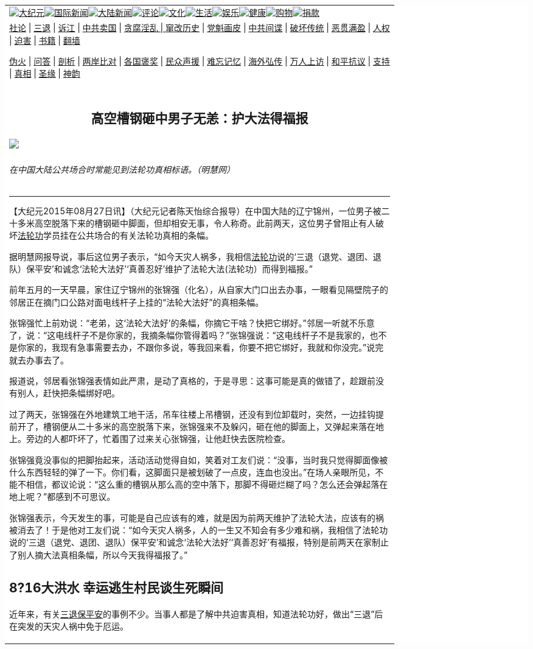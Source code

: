 <a name="1" id="1" target="_blank"></a><span id="1"></span>
<table border="0"><tr><td colspan="2" VALIGN=TOP><a href="https://github.com/mprjd2205/djy/blob/master/gb/nsc413.md#1"><img src="https://gitlab.com/szzdlab/www/raw/master/t/djy/1.jpg" title="大纪元"></a><a href="https://github.com/mprjd2205/djy/blob/master/gb/n24hr.md#1"><img src="https://gitlab.com/szzdlab/www/raw/master/t/djy/3.jpg" title="国际新闻"></a><a href="https://github.com/mprjd2205/djy/blob/master/gb/nsc413.md#1"><img src="https://gitlab.com/szzdlab/www/raw/master/t/djy/4.jpg" title="大陆新闻"></a><a href="https://github.com/mprjd2205/djy/blob/master/gb/news392.md#1"><img src="https://gitlab.com/szzdlab/www/raw/master/t/djy/5.jpg" title="评论"></a><a href="https://github.com/mprjd2205/djy/blob/master/gb/news2007.md#1"><img src="https://gitlab.com/szzdlab/www/raw/master/t/djy/6.jpg" title="文化"></a><a href="https://github.com/mprjd2205/djy/blob/master/gb/news2008.md#1"><img src="https://gitlab.com/szzdlab/www/raw/master/t/djy/7.jpg" title="生活"></a><a href="https://github.com/mprjd2205/djy/blob/master/gb/ncyule.md#1"><img src="https://gitlab.com/szzdlab/www/raw/master/t/djy/8.jpg" title="娱乐"></a><a href="https://github.com/mprjd2205/djy/blob/master/gb/nsc1002.md#1"><img src="https://gitlab.com/szzdlab/www/raw/master/t/djy/9.jpg" title="健康"><a href="https://www.youlucky.com"><img src="https://gitlab.com/szzdlab/www/raw/master/t/djy/10.jpg" title="购物"></a><a href="https://www.supportepoch.org/donation?utm_medium=epochtimes&utm_source=referral&utm_campaign=donate_button_djyhomepage"><img src="https://gitlab.com/szzdlab/www/raw/master/t/djy/12.jpg" title="捐款"></a></td></tr>
<tr><td colspan="2" VALIGN=TOP><a target="_blank" href="https://github.com/mprjd2205/djy/blob/master/gb/9p.md#1">社论</a> | <a target="_blank" href="https://github.com/mprjd2205/djy/blob/master/gb/nf5657.md#1">三退</a> | <a target="_blank" href="https://github.com/mprjd2205/djy/blob/master/gb/nf6123.md#1">诉江</a> | <a target="_blank" href="https://github.com/mprjd2205/djy/blob/master/gb/nf1176117.md#1">中共卖国</a> | <a target="_blank" href="https://github.com/mprjd2205/djy/blob/master/gb/nf5773.md#1">贪腐淫乱 | <a target="_blank" href="https://github.com/mprjd2205/djy/blob/master/gb/nf1176115.md#1">窜改历史</a> | <a target="_blank" href="https://github.com/mprjd2205/djy/blob/master/gb/nf1176107.md#1">党魁画皮</a> | <a target="_blank" href="https://github.com/mprjd2205/djy/blob/master/gb/nf1320400.md#1">中共间谍</a> | <a target="_blank" href="https://github.com/mprjd2205/djy/blob/master/gb/nf1176114.md#1">破坏传统</a> | <a target="_blank" href="https://github.com/mprjd2205/djy/blob/master/gb/nf5287.md#1">恶贯满盈</a> | <a target="_blank" href="https://github.com/mprjd2205/djy/blob/master/gb/ncid278.md#1">人权</a> | <a target="_blank" href="https://github.com/mprjd2205/djy/blob/master/gb/nf1176111.md#1">迫害</a> | <a target="_blank" href="https://github.com/mprjd2205/djy/blob/master/gb/nf1235328.md#1">书籍</a> | <a target="_blank" href="https://github.com/mprjd2205/www/blob/master/README.md?zsrh#1">翻墙</a></p><p><a target="_blank" href="https://github.com/mprjd2205/djy/blob/master/gb/nf5562.md#1">伪火</a> | <a target="_blank" href="https://github.com/mprjd2205/djy/blob/master/gb/nf4378.md#1">问答</a> | <a target="_blank" href="https://github.com/mprjd2205/djy/blob/master/gb/nf5792.md#1">剖析</a> | <a target="_blank" href="https://github.com/mprjd2205/djy/blob/master/gb/nf5735.md#1">两岸比对</a> | <a target="_blank" href="https://github.com/mprjd2205/djy/blob/master/gb/nf6119.md#1">各国褒奖</a> | <a target="_blank" href="https://github.com/mprjd2205/djy/blob/master/gb/nf6120.md#1">民众声援</a> | <a target="_blank" href="https://github.com/mprjd2205/djy/blob/master/gb/nf1188594.md#1">难忘记忆</a> | <a target="_blank" href="https://github.com/mprjd2205/djy/blob/master/gb/nf3180.md#1">海外弘传</a> | <a target="_blank" href="https://github.com/mprjd2205/djy/blob/master/gb/nf5410.md#1">万人上访</a> | <a target="_blank" href="https://github.com/mprjd2205/ntdtv/blob/master/gb/prog1530_1.md#1">和平抗议</a> | <a target="_blank" href="https://github.com/mprjd2205/djy/blob/master/gb/nf4386.md#1">支持</a> | <a target="_blank" href="https://github.com/mprjd2205/djy/blob/master/gb/nf4389.md#1">真相</a> | <a target="_blank" href="https://github.com/mprjd2205/djy/blob/master/gb/nf5790.md#1">圣缘</a> | <a target="_blank" href="https://github.com/mprjd2205/djy/blob/master/gb/nf4786.md#1">神韵</a></td></tr>
<tr><td VALIGN=TOP width="626"><h2 align=center>高空槽钢砸中男子无恙：护大法得福报</h2>
<img src="http://i.epochtimes.com/assets/uploads/2015/08/1508171704472192.jpg" />
<h6>在中国大陆公共场合时常能见到法轮功真相标语。（明慧网）
</h6>
<hr>
<p>【大纪元2015年08月27日讯】（大纪元记者陈天怡综合报导）在中国大陆的辽宁锦州，一位男子被二十多米高空脱落下来的槽钢砸中脚面，但却相安无事，令人称奇。此前两天，这位男子曾阻止有人破坏<a href="https://github.com/mprjd2205/djy/blob/master/gb/tag/%E6%B3%95%E8%BD%AE%E5%8A%9F.md">法轮功</a>学员挂在公共场合的有关法轮功真相的条幅。</p>
<p>据明慧网报导说，事后这位男子表示，“如今天灾人祸多，我相信<a href="https://github.com/mprjd2205/djy/blob/master/gb/tag/%E6%B3%95%E8%BD%AE%E5%8A%9F.md">法轮功</a>说的‘三退（退党、退团、退队）保平安’和诚念‘法轮大法好’‘真善忍好’维护了法轮大法(法轮功）而得到福报。”</p>
<p>前年五月的一天早晨，家住辽宁锦州的张锦强（化名），从自家大门口出去办事，一眼看见隔壁院子的邻居正在摘门口公路对面电线杆子上挂的“法轮大法好”的真相条幅。</p>
<p>张锦强忙上前劝说：“老弟，这‘法轮大法好’的条幅，你摘它干啥？快把它绑好。”邻居一听就不乐意了，说：“这电线杆子不是你家的，我摘条幅你管得着吗？”张锦强说：“这电线杆子不是我家的，也不是你家的，我现有急事需要去办，不跟你多说，等我回来看，你要不把它绑好，我就和你没完。”说完就去办事去了。</p>
<p>报道说，邻居看张锦强表情如此严肃，是动了真格的，于是寻思：这事可能是真的做错了，趁跟前没有别人，赶快把条幅绑好吧。</p>
<p>过了两天，张锦强在外地建筑工地干活，吊车往楼上吊槽钢，还没有到位卸载时，突然，一边挂钩提前开了，槽钢便从二十多米的高空脱落下来，张锦强来不及躲闪，砸在他的脚面上，又弹起来落在地上。旁边的人都吓坏了，忙着围了过来关心张锦强，让他赶快去医院检查。</p>
<p>张锦强竟没事似的把脚抬起来，活动活动觉得自如，笑着对工友们说：“没事，当时我只觉得脚面像被什么东西轻轻的弹了一下。你们看，这脚面只是被划破了一点皮，连血也没出。”在场人亲眼所见，不能不相信，都议论说：“这么重的槽钢从那么高的空中落下，那脚不得砸烂糊了吗？怎么还会弹起落在地上呢？”都感到不可思议。</p>
<p>张锦强表示，今天发生的事，可能是自己应该有的难，就是因为前两天维护了法轮大法，应该有的祸被消去了！于是他对工友们说：“如今天灾人祸多，人的一生又不知会有多少难和祸，我相信了法轮功说的‘三退（退党、退团、退队）保平安’和诚念‘法轮大法好’‘真善忍好’有福报，特别是前两天在家制止了别人摘大法真相条幅，所以今天我得福报了。”</p>
<h2>8?16大洪水 幸运逃生村民谈生死瞬间</h2>
<p>近年来，有关<a href="https://github.com/mprjd2205/djy/blob/master/gb/tag/%E4%B8%89%E9%80%80%E4%BF%9D%E5%B9%B3%E5%AE%89.md">三退保平安</a>的事例不少。当事人都是了解中共迫害真相，知道法轮功好，做出“三退”后在突发的天灾人祸中免于厄运。</p>